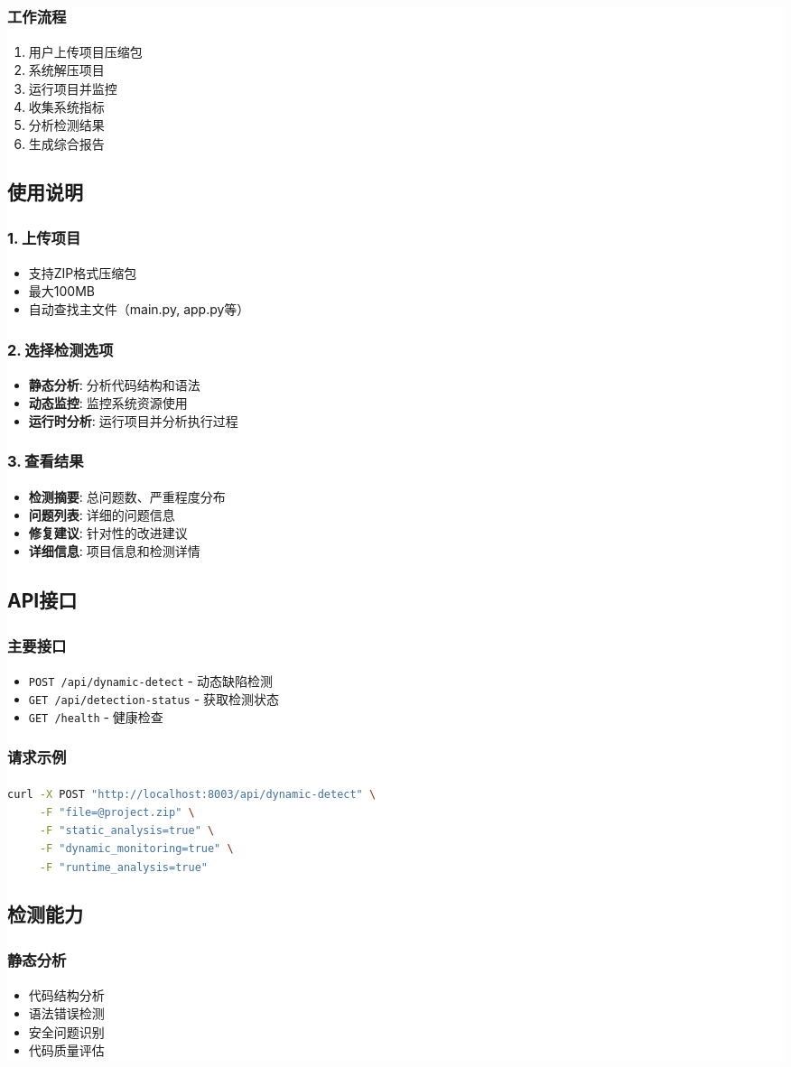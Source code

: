 ### 工作流程
1. 用户上传项目压缩包
2. 系统解压项目
3. 运行项目并监控
4. 收集系统指标
5. 分析检测结果
6. 生成综合报告

## 使用说明

### 1. 上传项目
- 支持ZIP格式压缩包
- 最大100MB
- 自动查找主文件（main.py, app.py等）

### 2. 选择检测选项
- **静态分析**: 分析代码结构和语法
- **动态监控**: 监控系统资源使用
- **运行时分析**: 运行项目并分析执行过程

### 3. 查看结果
- **检测摘要**: 总问题数、严重程度分布
- **问题列表**: 详细的问题信息
- **修复建议**: 针对性的改进建议
- **详细信息**: 项目信息和检测详情

## API接口

### 主要接口
- `POST /api/dynamic-detect` - 动态缺陷检测
- `GET /api/detection-status` - 获取检测状态
- `GET /health` - 健康检查

### 请求示例
```bash
curl -X POST "http://localhost:8003/api/dynamic-detect" \
     -F "file=@project.zip" \
     -F "static_analysis=true" \
     -F "dynamic_monitoring=true" \
     -F "runtime_analysis=true"
```

## 检测能力

### 静态分析
- 代码结构分析
- 语法错误检测
- 安全问题识别
- 代码质量评估
